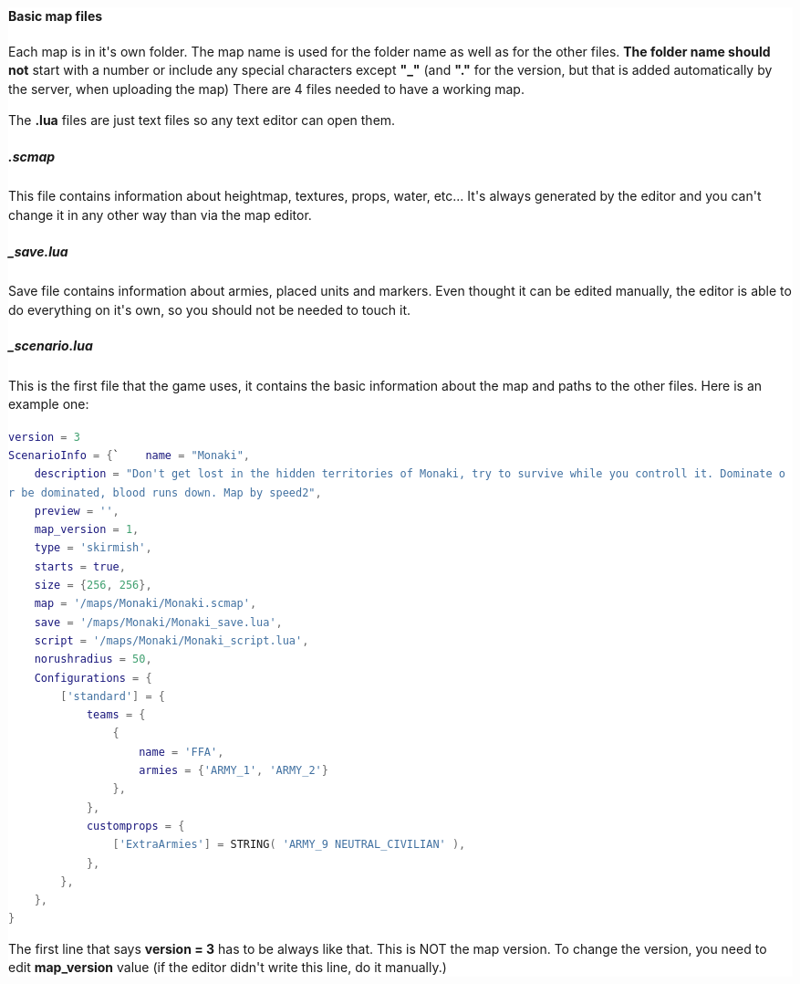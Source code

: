 #### Basic map files

Each map is in it's own folder. The map name is used for the folder name as well as for the other files. **The folder name should not** start with a number or include any special characters except **"_"** (and **"."** for the version, but that is added automatically by the server, when uploading the map) There are 4 files needed to have a working map.

The **.lua** files are just text files so any text editor can open them.

##### .scmap

This file contains information about heightmap, textures, props, water, etc... It's always generated by the editor and you can't change it in any other way than via the map editor.

##### _save.lua

Save file contains information about armies, placed units and markers. Even thought it can be edited manually, the editor is able to do everything on it's own, so you should not be needed to touch it.

##### _scenario.lua

This is the first file that the game uses, it contains the basic information about the map and paths to the other files. Here is an example one:
```lua
version = 3
ScenarioInfo = {`    name = "Monaki",
    description = "Don't get lost in the hidden territories of Monaki, try to survive while you controll it. Dominate or be dominated, blood runs down. Map by speed2",
    preview = '',
    map_version = 1,
    type = 'skirmish',
    starts = true,
    size = {256, 256},
    map = '/maps/Monaki/Monaki.scmap',
    save = '/maps/Monaki/Monaki_save.lua',
    script = '/maps/Monaki/Monaki_script.lua',
    norushradius = 50,
    Configurations = {
        ['standard'] = {
            teams = {
                {
                    name = 'FFA',
                    armies = {'ARMY_1', 'ARMY_2'}
                },
            },
            customprops = {
                ['ExtraArmies'] = STRING( 'ARMY_9 NEUTRAL_CIVILIAN' ),
            },
        },
    },
}
```
The first line that says **version = 3** has to be always like that. This is NOT the map version. To change the version, you need to edit **map_version** value (if the editor didn't write this line, do it manually.)
